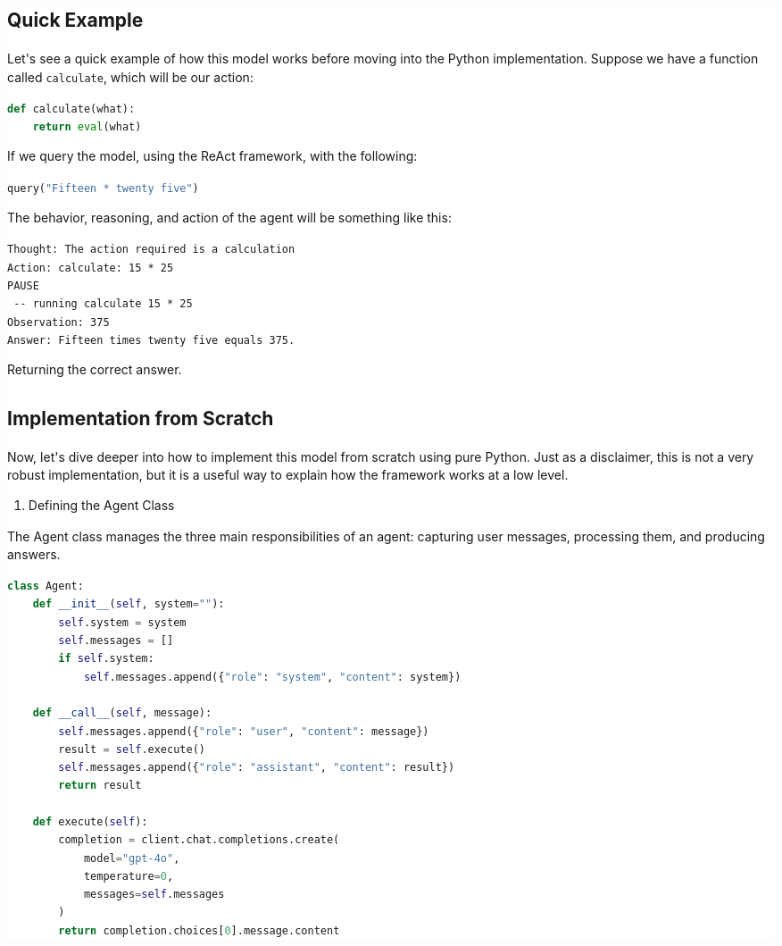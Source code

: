 ## Quick Example

Let's see a quick example of how this model works before moving into the Python implementation. Suppose we have a function called `calculate`, which will be our action:

```py
def calculate(what):
    return eval(what)
```

If we query the model, using the ReAct framework, with the following:

```py
query("Fifteen * twenty five")
```

The behavior, reasoning, and action of the agent will be something like this:

```
Thought: The action required is a calculation
Action: calculate: 15 * 25
PAUSE
 -- running calculate 15 * 25
Observation: 375
Answer: Fifteen times twenty five equals 375.
```

Returning the correct answer.

## Implementation from Scratch

Now, let's dive deeper into how to implement this model from scratch using pure Python. Just as a disclaimer, this is not a very robust implementation, but it is a useful way to explain how the framework works at a low level.

1. Defining the Agent Class

The Agent class manages the three main responsibilities of an agent: capturing user messages, processing them, and producing answers.

```py
class Agent:
    def __init__(self, system=""):
        self.system = system
        self.messages = []
        if self.system:
            self.messages.append({"role": "system", "content": system})

    def __call__(self, message):
        self.messages.append({"role": "user", "content": message})
        result = self.execute()
        self.messages.append({"role": "assistant", "content": result})
        return result

    def execute(self):
        completion = client.chat.completions.create(
            model="gpt-4o",
            temperature=0,
            messages=self.messages
        )
        return completion.choices[0].message.content
```


[^1]: [ReAct: Synergizing Reasoning and Acting in Language Models](https://arxiv.org/pdf/2210.03629)
[^2]: [ReAct: Langchain documentation](https://python.langchain.com/v0.1/docs/modules/agents/agent_types/react/)
[^3]: [A simple Python implementation of the ReAct pattern for LLMs](https://til.simonwillison.net/llms/python-react-pattern)
[^4]: [DeepLearning.ai AI Agents in LangGraph](https://learn.deeplearning.ai/courses/ai-agents-in-langgraph/lesson/3/langgraph-components)